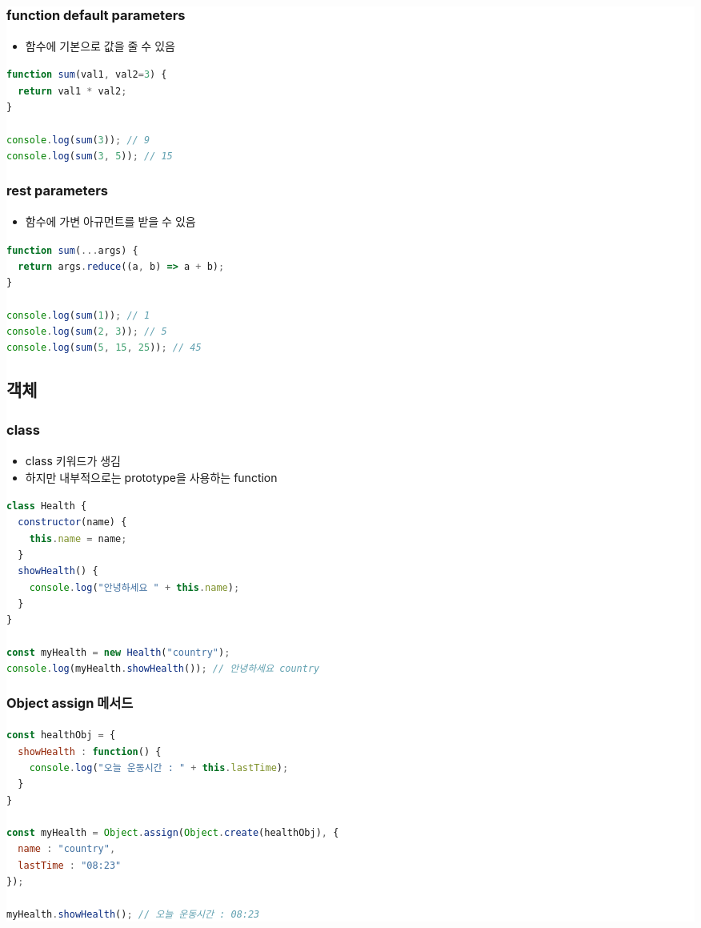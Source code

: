 ### function default parameters
- 함수에 기본으로 값을 줄 수 있음
```js
function sum(val1, val2=3) {
  return val1 * val2;
}

console.log(sum(3)); // 9
console.log(sum(3, 5)); // 15
```

### rest parameters
- 함수에 가변 아규먼트를 받을 수 있음
```js
function sum(...args) {
  return args.reduce((a, b) => a + b);
}

console.log(sum(1)); // 1
console.log(sum(2, 3)); // 5
console.log(sum(5, 15, 25)); // 45
```

## 객체
### class
- class 키워드가 생김
- 하지만 내부적으로는 prototype을 사용하는 function
```js
class Health {
  constructor(name) {
    this.name = name;
  }
  showHealth() {
    console.log("안녕하세요 " + this.name);
  }
}

const myHealth = new Health("country");
console.log(myHealth.showHealth()); // 안녕하세요 country
```
### Object assign 메서드
```js
const healthObj = {
  showHealth : function() {
    console.log("오늘 운동시간 : " + this.lastTime);
  }
}

const myHealth = Object.assign(Object.create(healthObj), {
  name : "country",
  lastTime : "08:23"
});

myHealth.showHealth(); // 오늘 운동시간 : 08:23
```

